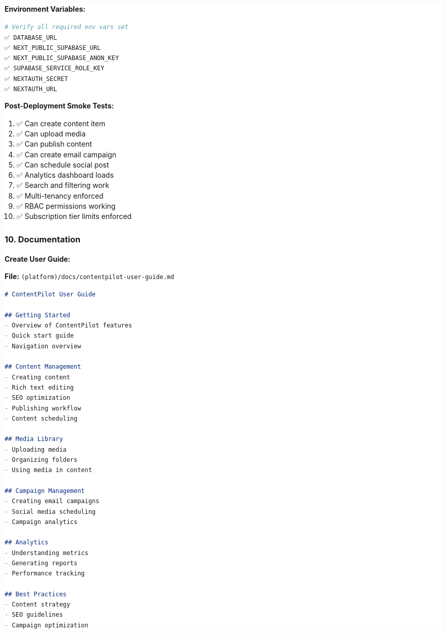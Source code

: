 **Environment Variables:**

```bash
# Verify all required env vars set
✅ DATABASE_URL
✅ NEXT_PUBLIC_SUPABASE_URL
✅ NEXT_PUBLIC_SUPABASE_ANON_KEY
✅ SUPABASE_SERVICE_ROLE_KEY
✅ NEXTAUTH_SECRET
✅ NEXTAUTH_URL
```

**Post-Deployment Smoke Tests:**

1. ✅ Can create content item
2. ✅ Can upload media
3. ✅ Can publish content
4. ✅ Can create email campaign
5. ✅ Can schedule social post
6. ✅ Analytics dashboard loads
7. ✅ Search and filtering work
8. ✅ Multi-tenancy enforced
9. ✅ RBAC permissions working
10. ✅ Subscription tier limits enforced

### 10. Documentation

**Create User Guide:**

**File:** `(platform)/docs/contentpilot-user-guide.md`

```markdown
# ContentPilot User Guide

## Getting Started
- Overview of ContentPilot features
- Quick start guide
- Navigation overview

## Content Management
- Creating content
- Rich text editing
- SEO optimization
- Publishing workflow
- Content scheduling

## Media Library
- Uploading media
- Organizing folders
- Using media in content

## Campaign Management
- Creating email campaigns
- Social media scheduling
- Campaign analytics

## Analytics
- Understanding metrics
- Generating reports
- Performance tracking

## Best Practices
- Content strategy
- SEO guidelines
- Campaign optimization
```
